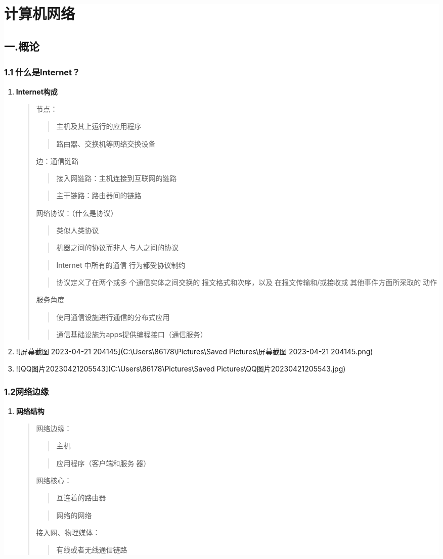 # 计算机网络

## 一.概论

### 1.1 什么是Internet？

1. **Internet构成**

   > 节点：
   >
   > > 主机及其上运行的应用程序
   >
   > > 路由器、交换机等网络交换设备
   >
   > 边：通信链路
   >
   > > 接入网链路：主机连接到互联网的链路
   >
   > > 主干链路：路由器间的链路
   >
   > 网络协议：（什么是协议）
   >
   > > 类似人类协议
   >
   > > 机器之间的协议而非人 与人之间的协议
   >
   > > Internet 中所有的通信 行为都受协议制约
   >
   > > 协议定义了在两个或多 个通信实体之间交换的 报文格式和次序，以及 在报文传输和/或接收或 其他事件方面所采取的 动作
   >
   > 服务角度
   >
   > > 使用通信设施进行通信的分布式应用
   >
   > > 通信基础设施为apps提供编程接口（通信服务）

2. ![屏幕截图 2023-04-21 204145](C:\Users\86178\Pictures\Saved Pictures\屏幕截图 2023-04-21 204145.png)

3. ![QQ图片20230421205543](C:\Users\86178\Pictures\Saved Pictures\QQ图片20230421205543.jpg)

### 1.2网络边缘

1. **网络结构**

   > 网络边缘：
   >
   > > 主机
   >
   > > 应用程序（客户端和服务 器）
   >
   > 网络核心：
   >
   > > 互连着的路由器
   >
   > > 网络的网络
   >
   > 接入网、物理媒体：
   >
   > > 有线或者无线通信链路
